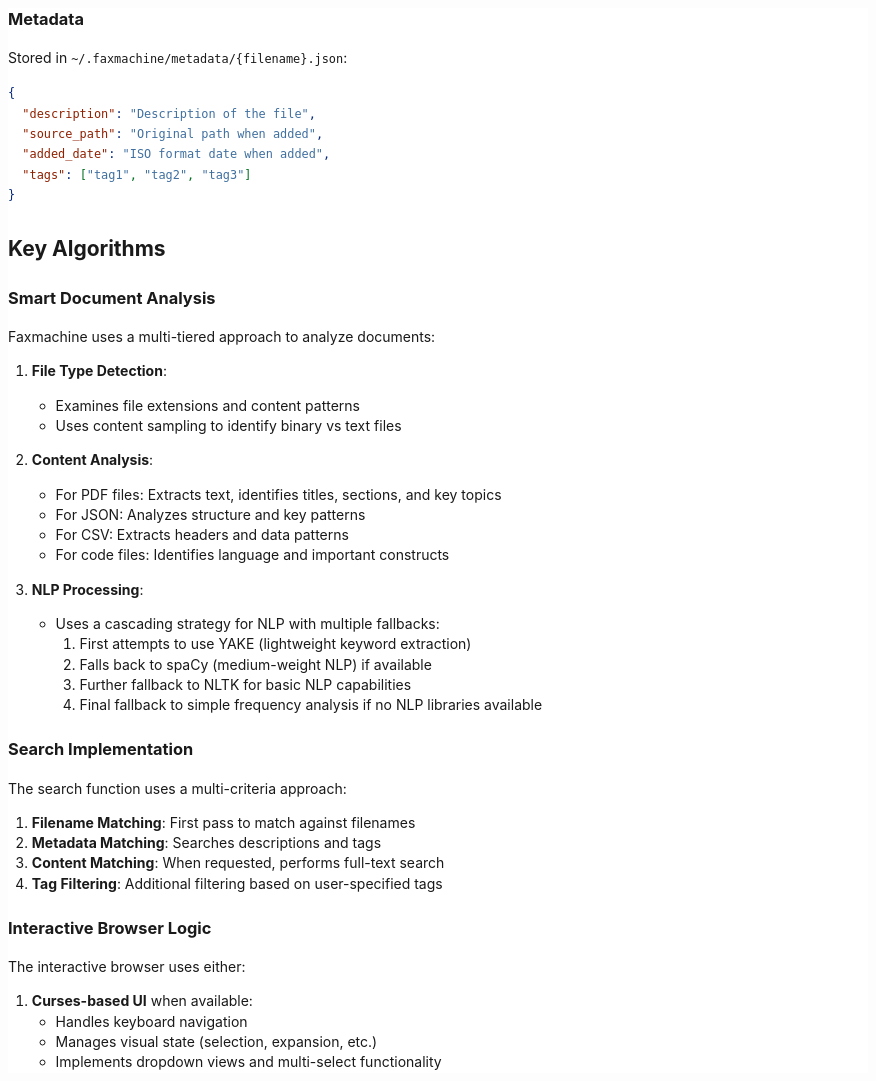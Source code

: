 ### Metadata

Stored in `~/.faxmachine/metadata/{filename}.json`:

```json
{
  "description": "Description of the file",
  "source_path": "Original path when added",
  "added_date": "ISO format date when added",
  "tags": ["tag1", "tag2", "tag3"]
}
```

## Key Algorithms

### Smart Document Analysis

Faxmachine uses a multi-tiered approach to analyze documents:

1. **File Type Detection**:
   - Examines file extensions and content patterns
   - Uses content sampling to identify binary vs text files

2. **Content Analysis**:
   - For PDF files: Extracts text, identifies titles, sections, and key topics
   - For JSON: Analyzes structure and key patterns
   - For CSV: Extracts headers and data patterns
   - For code files: Identifies language and important constructs

3. **NLP Processing**:
   - Uses a cascading strategy for NLP with multiple fallbacks:
     1. First attempts to use YAKE (lightweight keyword extraction)
     2. Falls back to spaCy (medium-weight NLP) if available
     3. Further fallback to NLTK for basic NLP capabilities
     4. Final fallback to simple frequency analysis if no NLP libraries available

### Search Implementation

The search function uses a multi-criteria approach:

1. **Filename Matching**: First pass to match against filenames
2. **Metadata Matching**: Searches descriptions and tags
3. **Content Matching**: When requested, performs full-text search
4. **Tag Filtering**: Additional filtering based on user-specified tags

### Interactive Browser Logic

The interactive browser uses either:

1. **Curses-based UI** when available:
   - Handles keyboard navigation
   - Manages visual state (selection, expansion, etc.)
   - Implements dropdown views and multi-select functionality
